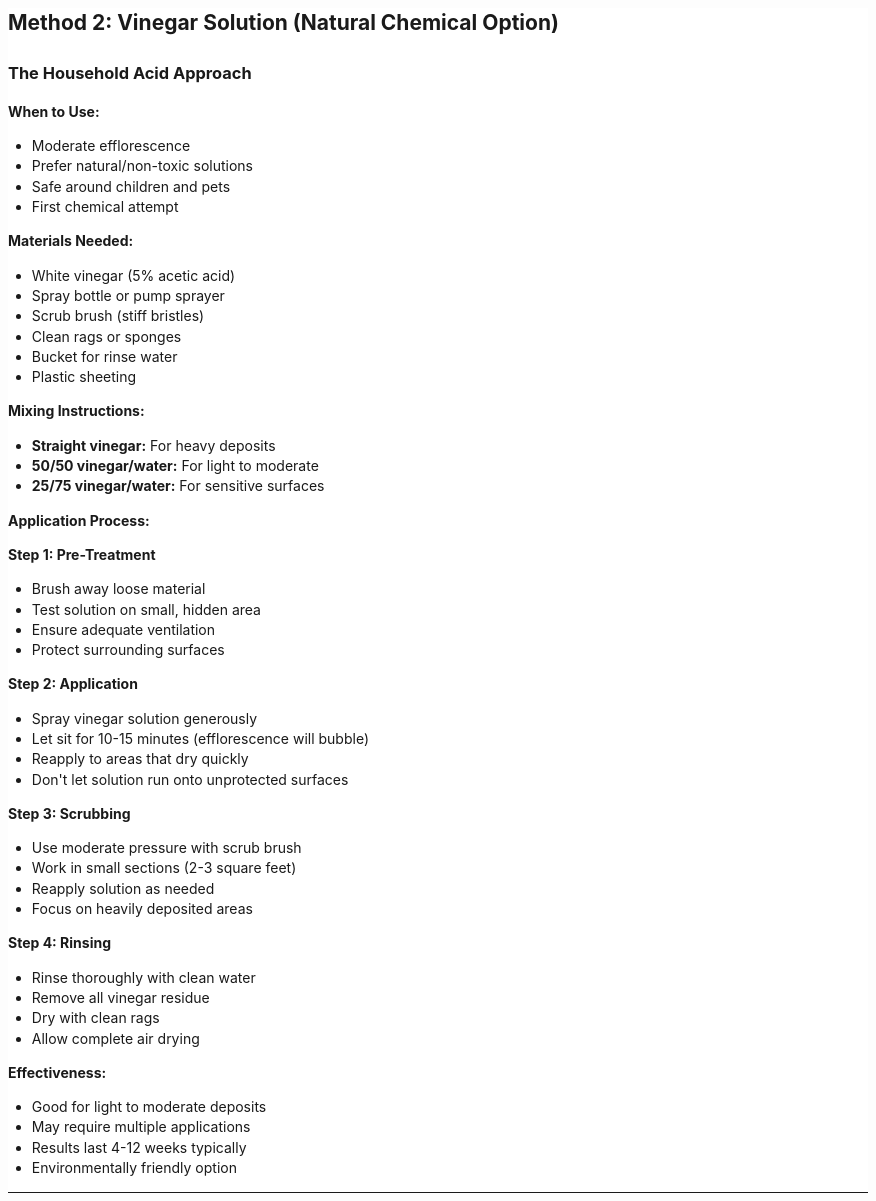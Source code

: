 
## Method 2: Vinegar Solution (Natural Chemical Option)

### The Household Acid Approach

**When to Use:**
- Moderate efflorescence
- Prefer natural/non-toxic solutions
- Safe around children and pets
- First chemical attempt

**Materials Needed:**
- White vinegar (5% acetic acid)
- Spray bottle or pump sprayer
- Scrub brush (stiff bristles)
- Clean rags or sponges
- Bucket for rinse water
- Plastic sheeting

**Mixing Instructions:**
- **Straight vinegar:** For heavy deposits
- **50/50 vinegar/water:** For light to moderate
- **25/75 vinegar/water:** For sensitive surfaces

**Application Process:**

**Step 1: Pre-Treatment**
- Brush away loose material
- Test solution on small, hidden area
- Ensure adequate ventilation
- Protect surrounding surfaces

**Step 2: Application**
- Spray vinegar solution generously
- Let sit for 10-15 minutes (efflorescence will bubble)
- Reapply to areas that dry quickly
- Don't let solution run onto unprotected surfaces

**Step 3: Scrubbing**
- Use moderate pressure with scrub brush
- Work in small sections (2-3 square feet)
- Reapply solution as needed
- Focus on heavily deposited areas

**Step 4: Rinsing**
- Rinse thoroughly with clean water
- Remove all vinegar residue
- Dry with clean rags
- Allow complete air drying

**Effectiveness:**
- Good for light to moderate deposits
- May require multiple applications
- Results last 4-12 weeks typically
- Environmentally friendly option

---